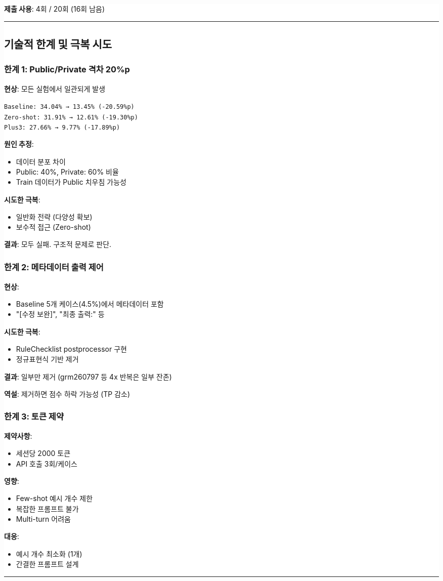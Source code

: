 **제출 사용**: 4회 / 20회 (16회 남음)

---

## 기술적 한계 및 극복 시도

### 한계 1: Public/Private 격차 20%p

**현상**: 모든 실험에서 일관되게 발생
```
Baseline: 34.04% → 13.45% (-20.59%p)
Zero-shot: 31.91% → 12.61% (-19.30%p)
Plus3: 27.66% → 9.77% (-17.89%p)
```

**원인 추정**:
- 데이터 분포 차이
- Public: 40%, Private: 60% 비율
- Train 데이터가 Public 치우침 가능성

**시도한 극복**:
- 일반화 전략 (다양성 확보)
- 보수적 접근 (Zero-shot)

**결과**: 모두 실패. 구조적 문제로 판단.

### 한계 2: 메타데이터 출력 제어

**현상**:
- Baseline 5개 케이스(4.5%)에서 메타데이터 포함
- "[수정 보완]", "최종 출력:" 등

**시도한 극복**:
- RuleChecklist postprocessor 구현
- 정규표현식 기반 제거

**결과**: 일부만 제거 (grm260797 등 4x 반복은 일부 잔존)

**역설**: 제거하면 점수 하락 가능성 (TP 감소)

### 한계 3: 토큰 제약

**제약사항**:
- 세션당 2000 토큰
- API 호출 3회/케이스

**영향**:
- Few-shot 예시 개수 제한
- 복잡한 프롬프트 불가
- Multi-turn 어려움

**대응**:
- 예시 개수 최소화 (1개)
- 간결한 프롬프트 설계

---
